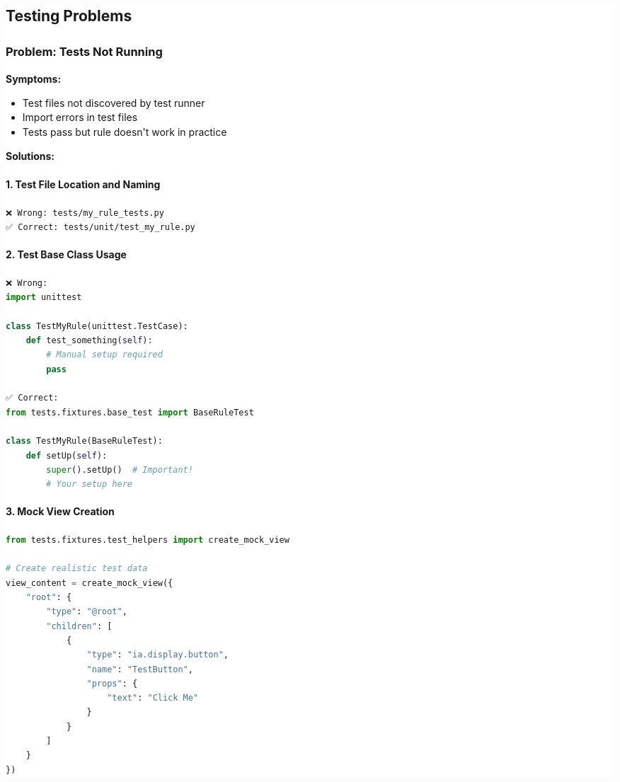 ## Testing Problems

### Problem: Tests Not Running

**Symptoms:**
- Test files not discovered by test runner
- Import errors in test files
- Tests pass but rule doesn't work in practice

**Solutions:**

#### 1. Test File Location and Naming
```bash
❌ Wrong: tests/my_rule_tests.py
✅ Correct: tests/unit/test_my_rule.py
```

#### 2. Test Base Class Usage
```python
❌ Wrong:
import unittest

class TestMyRule(unittest.TestCase):
    def test_something(self):
        # Manual setup required
        pass

✅ Correct:
from tests.fixtures.base_test import BaseRuleTest

class TestMyRule(BaseRuleTest):
    def setUp(self):
        super().setUp()  # Important!
        # Your setup here
```

#### 3. Mock View Creation
```python
from tests.fixtures.test_helpers import create_mock_view

# Create realistic test data
view_content = create_mock_view({
    "root": {
        "type": "@root",
        "children": [
            {
                "type": "ia.display.button",
                "name": "TestButton",
                "props": {
                    "text": "Click Me"
                }
            }
        ]
    }
})
```
